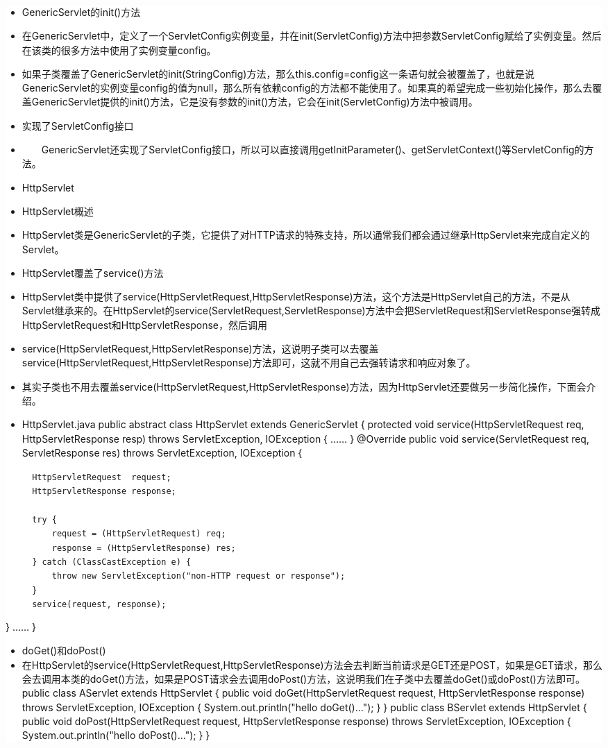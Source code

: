 - GenericServlet的init()方法
- 在GenericServlet中，定义了一个ServletConfig实例变量，并在init(ServletConfig)方法中把参数ServletConfig赋给了实例变量。然后在该类的很多方法中使用了实例变量config。
- 如果子类覆盖了GenericServlet的init(StringConfig)方法，那么this.config=config这一条语句就会被覆盖了，也就是说GenericServlet的实例变量config的值为null，那么所有依赖config的方法都不能使用了。如果真的希望完成一些初始化操作，那么去覆盖GenericServlet提供的init()方法，它是没有参数的init()方法，它会在init(ServletConfig)方法中被调用。
- 实现了ServletConfig接口
- 　　GenericServlet还实现了ServletConfig接口，所以可以直接调用getInitParameter()、getServletContext()等ServletConfig的方法。

- HttpServlet
- HttpServlet概述
- HttpServlet类是GenericServlet的子类，它提供了对HTTP请求的特殊支持，所以通常我们都会通过继承HttpServlet来完成自定义的Servlet。
- HttpServlet覆盖了service()方法
- HttpServlet类中提供了service(HttpServletRequest,HttpServletResponse)方法，这个方法是HttpServlet自己的方法，不是从Servlet继承来的。在HttpServlet的service(ServletRequest,ServletResponse)方法中会把ServletRequest和ServletResponse强转成HttpServletRequest和HttpServletResponse，然后调用
- service(HttpServletRequest,HttpServletResponse)方法，这说明子类可以去覆盖service(HttpServletRequest,HttpServletResponse)方法即可，这就不用自己去强转请求和响应对象了。
- 其实子类也不用去覆盖service(HttpServletRequest,HttpServletResponse)方法，因为HttpServlet还要做另一步简化操作，下面会介绍。

- HttpServlet.java
public abstract class HttpServlet extends GenericServlet {
    protected void service(HttpServletRequest req, HttpServletResponse resp)
        throws ServletException, IOException {
        ……
}
    @Override
    public void service(ServletRequest req, ServletResponse res)
        throws ServletException, IOException {

        HttpServletRequest  request;
        HttpServletResponse response;

        try {
            request = (HttpServletRequest) req;
            response = (HttpServletResponse) res;
        } catch (ClassCastException e) {
            throw new ServletException("non-HTTP request or response");
        }
        service(request, response);
}
……
}
- doGet()和doPost()
- 在HttpServlet的service(HttpServletRequest,HttpServletResponse)方法会去判断当前请求是GET还是POST，如果是GET请求，那么会去调用本类的doGet()方法，如果是POST请求会去调用doPost()方法，这说明我们在子类中去覆盖doGet()或doPost()方法即可。
public class AServlet extends HttpServlet {
	public void doGet(HttpServletRequest request, HttpServletResponse response)
			throws ServletException, IOException {
		System.out.println("hello doGet()...");
	}
}
public class BServlet extends HttpServlet {
	public void doPost(HttpServletRequest request, HttpServletResponse response)
			throws ServletException, IOException {
		System.out.println("hello doPost()...");
	}
}
